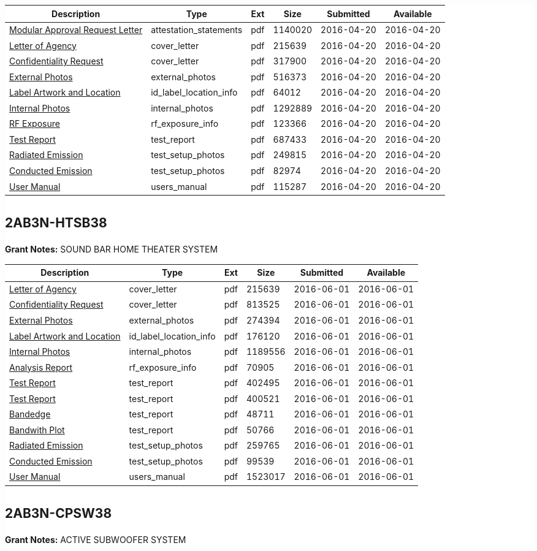 | Description | Type | Ext | Size | Submitted | Available |
| ----------- | ---- | --- | ---- | --------- | --------- |
| [Modular Approval Request Letter](2AB3N-SA189AW/2206887b7b78819e902979032d53b431/2963731.pdf) | attestation_statements | pdf | 1140020 | 2016-04-20 | 2016-04-20 |
| [Letter of Agency](2AB3N-SA189AW/2206887b7b78819e902979032d53b431/2904193.pdf) | cover_letter | pdf | 215639 | 2016-04-20 | 2016-04-20 |
| [Confidentiality Request](2AB3N-SA189AW/2206887b7b78819e902979032d53b431/2963719.pdf) | cover_letter | pdf | 317900 | 2016-04-20 | 2016-04-20 |
| [External Photos](2AB3N-SA189AW/2206887b7b78819e902979032d53b431/2963727.pdf) | external_photos | pdf | 516373 | 2016-04-20 | 2016-04-20 |
| [Label Artwork and Location](2AB3N-SA189AW/2206887b7b78819e902979032d53b431/2963728.pdf) | id_label_location_info | pdf | 64012 | 2016-04-20 | 2016-04-20 |
| [Internal Photos](2AB3N-SA189AW/2206887b7b78819e902979032d53b431/2963729.pdf) | internal_photos | pdf | 1292889 | 2016-04-20 | 2016-04-20 |
| [RF Exposure](2AB3N-SA189AW/2206887b7b78819e902979032d53b431/2963730.pdf) | rf_exposure_info | pdf | 123366 | 2016-04-20 | 2016-04-20 |
| [Test Report](2AB3N-SA189AW/2206887b7b78819e902979032d53b431/2963724.pdf) | test_report | pdf | 687433 | 2016-04-20 | 2016-04-20 |
| [Radiated Emission](2AB3N-SA189AW/2206887b7b78819e902979032d53b431/2963725.pdf) | test_setup_photos | pdf | 249815 | 2016-04-20 | 2016-04-20 |
| [Conducted Emission](2AB3N-SA189AW/2206887b7b78819e902979032d53b431/2963726.pdf) | test_setup_photos | pdf | 82974 | 2016-04-20 | 2016-04-20 |
| [User Manual](2AB3N-SA189AW/2206887b7b78819e902979032d53b431/2963720.pdf) | users_manual | pdf | 115287 | 2016-04-20 | 2016-04-20 |
## 2AB3N-HTSB38
**Grant Notes:** SOUND BAR HOME THEATER SYSTEM

| Description | Type | Ext | Size | Submitted | Available |
| ----------- | ---- | --- | ---- | --------- | --------- |
| [Letter of Agency](2AB3N-HTSB38/81594d6a09806f15990753e3db38338c/2904193.pdf) | cover_letter | pdf | 215639 | 2016-06-01 | 2016-06-01 |
| [Confidentiality Request](2AB3N-HTSB38/81594d6a09806f15990753e3db38338c/3012516.pdf) | cover_letter | pdf | 813525 | 2016-06-01 | 2016-06-01 |
| [External Photos](2AB3N-HTSB38/81594d6a09806f15990753e3db38338c/3012532.pdf) | external_photos | pdf | 274394 | 2016-06-01 | 2016-06-01 |
| [Label Artwork and Location](2AB3N-HTSB38/81594d6a09806f15990753e3db38338c/3012531.pdf) | id_label_location_info | pdf | 176120 | 2016-06-01 | 2016-06-01 |
| [Internal Photos](2AB3N-HTSB38/81594d6a09806f15990753e3db38338c/3012533.pdf) | internal_photos | pdf | 1189556 | 2016-06-01 | 2016-06-01 |
| [Analysis Report](2AB3N-HTSB38/81594d6a09806f15990753e3db38338c/3012534.pdf) | rf_exposure_info | pdf | 70905 | 2016-06-01 | 2016-06-01 |
| [Test Report](2AB3N-HTSB38/81594d6a09806f15990753e3db38338c/3012525.pdf) | test_report | pdf | 402495 | 2016-06-01 | 2016-06-01 |
| [Test Report](2AB3N-HTSB38/81594d6a09806f15990753e3db38338c/3012526.pdf) | test_report | pdf | 400521 | 2016-06-01 | 2016-06-01 |
| [Bandedge](2AB3N-HTSB38/81594d6a09806f15990753e3db38338c/3012527.pdf) | test_report | pdf | 48711 | 2016-06-01 | 2016-06-01 |
| [Bandwith Plot](2AB3N-HTSB38/81594d6a09806f15990753e3db38338c/3012528.pdf) | test_report | pdf | 50766 | 2016-06-01 | 2016-06-01 |
| [Radiated Emission](2AB3N-HTSB38/81594d6a09806f15990753e3db38338c/3012529.pdf) | test_setup_photos | pdf | 259765 | 2016-06-01 | 2016-06-01 |
| [Conducted Emission](2AB3N-HTSB38/81594d6a09806f15990753e3db38338c/3012530.pdf) | test_setup_photos | pdf | 99539 | 2016-06-01 | 2016-06-01 |
| [User Manual](2AB3N-HTSB38/81594d6a09806f15990753e3db38338c/3012479.pdf) | users_manual | pdf | 1523017 | 2016-06-01 | 2016-06-01 |
## 2AB3N-CPSW38
**Grant Notes:** ACTIVE SUBWOOFER SYSTEM
